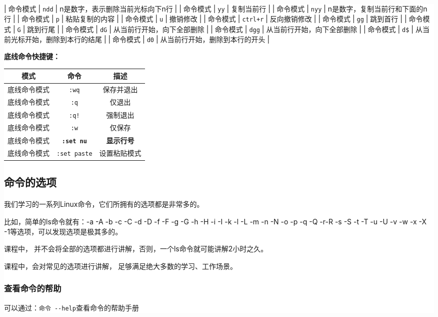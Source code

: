 | 命令模式 |   `ndd`    | n是数字，表示删除当前光标向下n行 |
| 命令模式 |    `yy`    |            复制当前行            |
| 命令模式 |   `nyy`    |  n是数字，复制当前行和下面的n行  |
| 命令模式 |    `p`     |          粘贴复制的内容          |
| 命令模式 |    `u`     |             撤销修改             |
| 命令模式 |  `ctrl+r`  |           反向撤销修改           |
| 命令模式 |    `gg`    |             跳到首行             |
| 命令模式 |    `G`     |             跳到行尾             |
| 命令模式 |    `dG`    |    从当前行开始，向下全部删除    |
| 命令模式 |   `dgg`    |    从当前行开始，向下全部删除    |
| 命令模式 |    `d$`    | 从当前光标开始，删除到本行的结尾 |
| 命令模式 |    `d0`    |  从当前行开始，删除到本行的开头  |



**底线命令快捷键：**

|     模式     |     命令      |     描述     |
| :----------: | :-----------: | :----------: |
| 底线命令模式 |     `:wq`     |  保存并退出  |
| 底线命令模式 |     `:q`      |    仅退出    |
| 底线命令模式 |     `:q!`     |   强制退出   |
| 底线命令模式 |     `:w`      |    仅保存    |
| 底线命令模式 | **`:set nu`** | **显示行号** |
| 底线命令模式 | `:set paste`  | 设置粘贴模式 |



## 命令的选项

我们学习的一系列Linux命令，它们所拥有的选项都是非常多的。

比如，简单的ls命令就有：-a -A -b -c -C -d -D -f -F -g -G -h -H -i -I -k -l -L -m -n -N -o -p -q -Q -r-R -s -S -t -T -u -U -v -w -x -X -1等选项，可以发现选项是极其多的。

课程中， 并不会将全部的选项都进行讲解，否则，一个ls命令就可能讲解2小时之久。

课程中，会对常见的选项进行讲解， 足够满足绝大多数的学习、工作场景。



### 查看命令的帮助

可以通过：`命令 --help`查看命令的帮助手册
